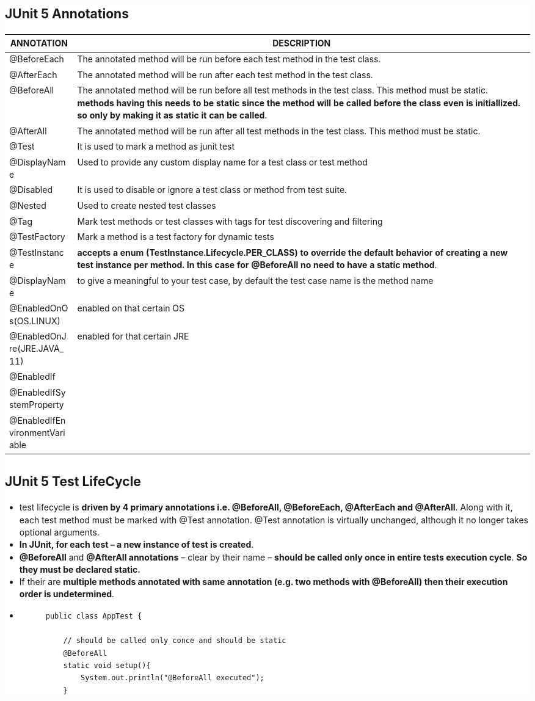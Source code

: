 
## JUnit 5 Annotations

| **ANNOTATION** |	**DESCRIPTION** |
| -------------- | ---------------- |                       
| @BeforeEach |	The annotated method will be run before each test method in the test class.|
| @AfterEach |	The annotated method will be run after each test method in the test class. |
| @BeforeAll |	The annotated method will be run before all test methods in the test class. This method must be static. **methods having this needs to be static since the method will be called before the class even is initiallized. so only by making it as static it can be called**. |
| @AfterAll |	The annotated method will be run after all test methods in the test class. This method must be static. |
| @Test |	It is used to mark a method as junit test |
| @DisplayName |	Used to provide any custom display name for a test class or test method |
| @Disabled |	It is used to disable or ignore a test class or method from test suite. |
| @Nested |	Used to create nested test classes |
| @Tag |	Mark test methods or test classes with tags for test discovering and filtering |
| @TestFactory |	Mark a method is a test factory for dynamic tests |
| @TestInstance | **accepts a enum (TestInstance.Lifecycle.PER_CLASS) to override the default behavior of creating a new test instance per method. In this case for @BeforeAll no need to have a static method**. |
| @DisplayName | to give a meaningful to your test case, by default the test case name is the method name | 
| @EnabledOnOs(OS.LINUX) | enabled on that certain OS |
| @EnabledOnJre(JRE.JAVA_11) | enabled for that certain JRE |
| @EnabledIf | |
| @EnabledIfSystemProperty | |
| @EnabledIfEnvironmentVariable | |

## JUnit 5 Test LifeCycle
- test lifecycle is **driven by 4 primary annotations i.e. @BeforeAll, @BeforeEach, @AfterEach and @AfterAll**. Along with it, each test method must be marked with @Test annotation. @Test annotation is virtually unchanged, although it no longer takes optional arguments.
- **In JUnit, for each test – a new instance of test is created**. 
- **@BeforeAll** and **@AfterAll annotations** – clear by their name – **should be called only once in entire tests execution cycle**. **So they must be declared static.**
- If their are **multiple methods annotated with same annotation (e.g. two methods with @BeforeAll) then their execution order is undetermined**.
-           public class AppTest {
                
                // should be called only conce and should be static
                @BeforeAll
                static void setup(){
                    System.out.println("@BeforeAll executed");
                }
                